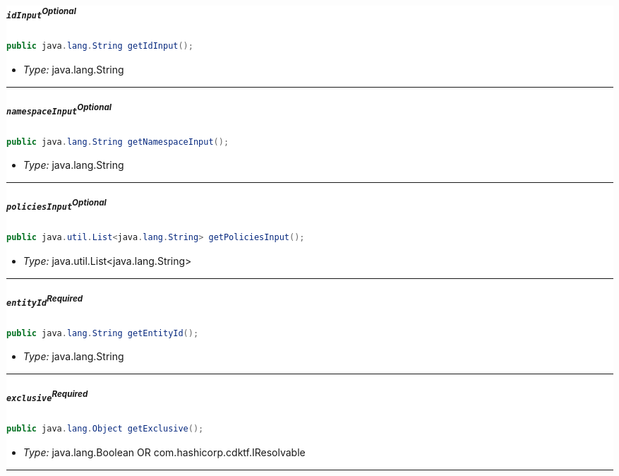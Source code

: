
##### `idInput`<sup>Optional</sup> <a name="idInput" id="@cdktf/provider-vault.identityEntityPolicies.IdentityEntityPolicies.property.idInput"></a>

```java
public java.lang.String getIdInput();
```

- *Type:* java.lang.String

---

##### `namespaceInput`<sup>Optional</sup> <a name="namespaceInput" id="@cdktf/provider-vault.identityEntityPolicies.IdentityEntityPolicies.property.namespaceInput"></a>

```java
public java.lang.String getNamespaceInput();
```

- *Type:* java.lang.String

---

##### `policiesInput`<sup>Optional</sup> <a name="policiesInput" id="@cdktf/provider-vault.identityEntityPolicies.IdentityEntityPolicies.property.policiesInput"></a>

```java
public java.util.List<java.lang.String> getPoliciesInput();
```

- *Type:* java.util.List<java.lang.String>

---

##### `entityId`<sup>Required</sup> <a name="entityId" id="@cdktf/provider-vault.identityEntityPolicies.IdentityEntityPolicies.property.entityId"></a>

```java
public java.lang.String getEntityId();
```

- *Type:* java.lang.String

---

##### `exclusive`<sup>Required</sup> <a name="exclusive" id="@cdktf/provider-vault.identityEntityPolicies.IdentityEntityPolicies.property.exclusive"></a>

```java
public java.lang.Object getExclusive();
```

- *Type:* java.lang.Boolean OR com.hashicorp.cdktf.IResolvable

---
